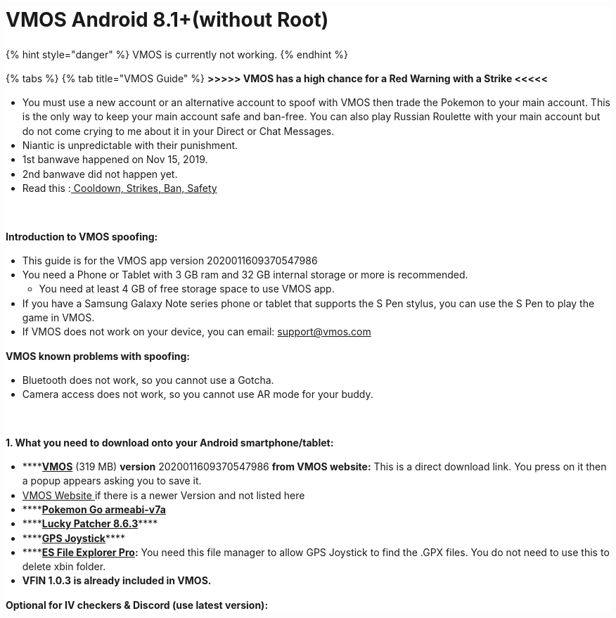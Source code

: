 # VMOS Android 8.1+\(without Root\)

{% hint style="danger" %}
VMOS is currently not working.
{% endhint %}

{% tabs %}
{% tab title="VMOS Guide" %}
**&gt;&gt;&gt;&gt;&gt; VMOS has a high chance for a Red Warning with a Strike &lt;&lt;&lt;&lt;&lt;**

* You must use a new account or an alternative account to spoof with VMOS then trade the Pokemon to your main account. This is the only way to keep your main account safe and ban-free. You can also play Russian Roulette with your main account but do not come crying to me about it in your Direct or Chat Messages.
* Niantic is unpredictable with their punishment.
* 1st banwave happened on Nov 15, 2019.
* 2nd banwave did not happen yet.
* Read this :[ Cooldown, Strikes, Ban, Safety](../links-faqs-error/cooldown-strikes-ban-safety.md)

​

**Introduction to VMOS spoofing:**

* This guide is for the VMOS app version 2020011609370547986
* You need a Phone or Tablet with 3 GB ram and 32 GB internal storage or more is recommended.
  * You need at least 4 GB of free storage space to use VMOS app.
* If you have a Samsung Galaxy Note series phone or tablet that supports the S Pen stylus, you can use the S Pen to play the game in VMOS.
* If VMOS does not work on your device, you can email: [support@vmos.com](mailto:support@vmos.com)

**VMOS known problems with spoofing:**

* Bluetooth does not work, so you cannot use a Gotcha.
* Camera access does not work, so you cannot use AR mode for your buddy.

​

**1. What you need to download onto your Android smartphone/tablet:**

* \*\*\*\*[**VMOS**](https://oscdn.vmos.com//vmmaster/vmVersion/2020011609370547986.apk) \(319 MB\) **version** 2020011609370547986 **from VMOS website:** This is a direct download link. You press on it then a popup appears asking you to save it.
* [VMOS Website ](https://www.vmos.com/)if there is a newer Version and not listed here
* \*\*\*\*[**Pokemon Go armeabi-v7a**](https://www.apkmirror.com/apk/niantic-inc/pokemon-go/) 
* \*\*\*\*[**Lucky Patcher 8.6.3**](https://www.mediafire.com/file/ls1r5ysbx773kjg/Lucky-Patcher-Official-8.6.3.apk/file)\*\*\*\*
* \*\*\*\*[**GPS Joystick**](http://gpsjoystick.theappninjas.com/download/gpsjoystick-unlocked-armeabi-v7a.apk)\*\*\*\*
* \*\*\*\*[**ES File Explorer Pro**](https://www.apksum.com/app/es-file-explorer-pro/com.estrongs.android.pop.pro)**:**  You need this file manager to allow GPS Joystick to find the .GPX files. You do not need to use this to delete xbin folder.
* **VFIN 1.0.3 is already included in VMOS.**

**Optional for IV checkers & Discord \(use latest version\):**
